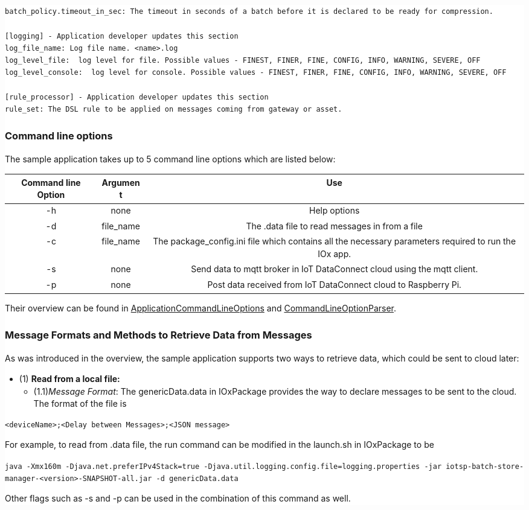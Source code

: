 ```  
batch_policy.timeout_in_sec: The timeout in seconds of a batch before it is declared to be ready for compression.

[logging] - Application developer updates this section
log_file_name: Log file name. <name>.log
log_level_file:  log level for file. Possible values - FINEST, FINER, FINE, CONFIG, INFO, WARNING, SEVERE, OFF 
log_level_console:  log level for console. Possible values - FINEST, FINER, FINE, CONFIG, INFO, WARNING, SEVERE, OFF

[rule_processor] - Application developer updates this section
rule_set: The DSL rule to be applied on messages coming from gateway or asset.

```	

### Command line options  
    
The sample application takes up to 5 command line options which are listed below:

| Command line Option      | Argument      | Use  | 
|:-------------:|:-------------:|:-----:|
| -h | none | Help options | 
| -d | file_name  |   The .data file to read messages in from a file | 
| -c | file_name    |   The package_config.ini file which contains all the necessary parameters required to run the IOx app. | 
| -s | none    |   Send data to mqtt broker in IoT DataConnect cloud using the mqtt client. | 
| -p | none | Post data received from IoT DataConnect cloud to Raspberry Pi. |      


Their overview can be found in [ApplicationCommandLineOptions](src/main/java/com/cisco/iot/swp/batch/commandline/ApplicationCommandLineOptions.java) and [CommandLineOptionParser](src/main/java/com/cisco/iot/swp/batch/commandline/CommandLineOptionParser.java).  

### Message Formats and Methods to Retrieve Data from Messages   

As was introduced in the overview, the sample application supports two ways to retrieve data, which could be sent to cloud later:<br />
 - (1) **Read from a local file:**<br />
	- (1.1)*Message Format*: The genericData.data in IOxPackage provides the way to declare messages to be sent to the cloud. The format of the file is
```
<deviceName>;<Delay between Messages>;<JSON message>
```
For example, to read from .data file, the run command can be modified in the launch.sh in IOxPackage to be
```
java -Xmx160m -Djava.net.preferIPv4Stack=true -Djava.util.logging.config.file=logging.properties -jar iotsp-batch-store-manager-<version>-SNAPSHOT-all.jar -d genericData.data
```
Other flags such as -s and -p can be used in the combination of this command as well. <br />  	
